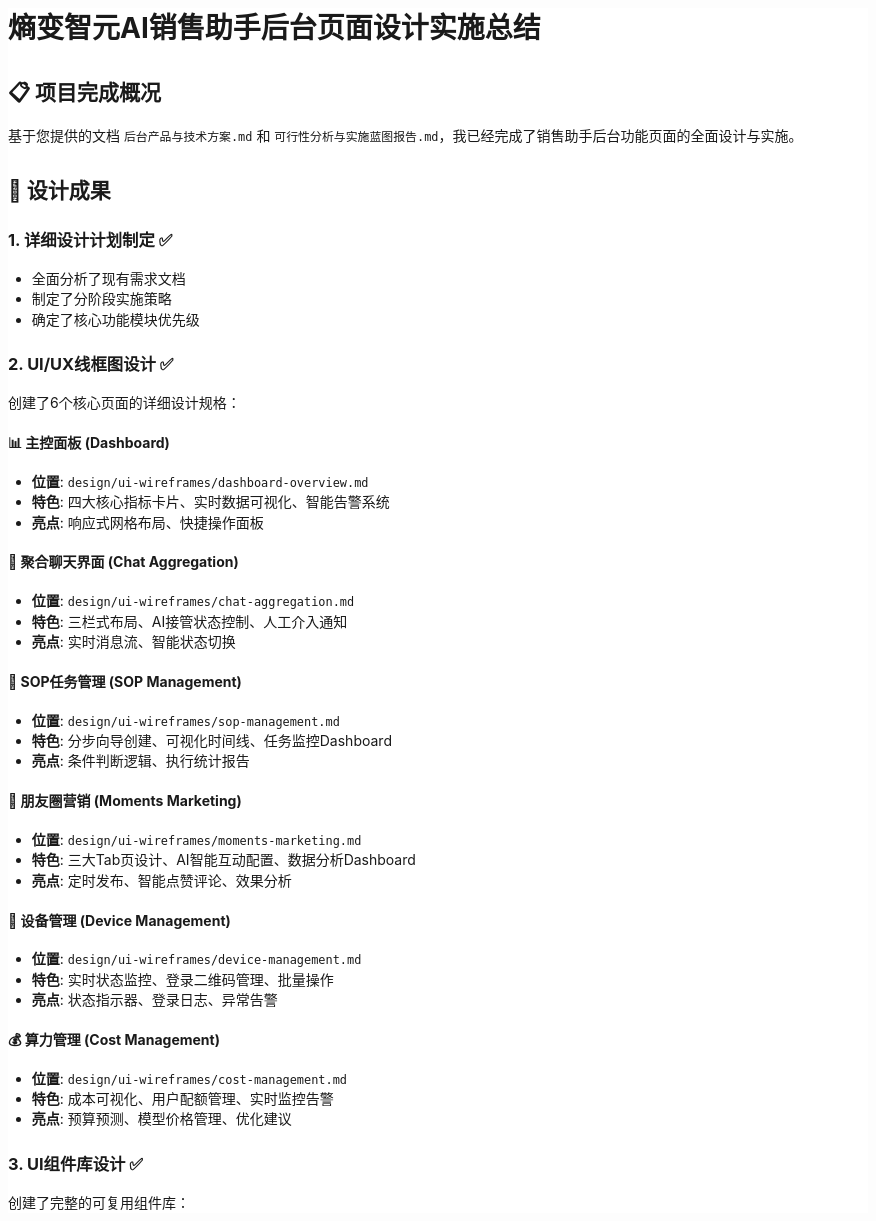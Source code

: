 # 熵变智元AI销售助手后台页面设计实施总结

## 📋 项目完成概况

基于您提供的文档 `后台产品与技术方案.md` 和 `可行性分析与实施蓝图报告.md`，我已经完成了销售助手后台功能页面的全面设计与实施。

## 🎯 设计成果

### 1. 详细设计计划制定 ✅
- 全面分析了现有需求文档
- 制定了分阶段实施策略
- 确定了核心功能模块优先级

### 2. UI/UX线框图设计 ✅
创建了6个核心页面的详细设计规格：

#### 📊 主控面板 (Dashboard)
- **位置**: `design/ui-wireframes/dashboard-overview.md`
- **特色**: 四大核心指标卡片、实时数据可视化、智能告警系统
- **亮点**: 响应式网格布局、快捷操作面板

#### 💬 聚合聊天界面 (Chat Aggregation)  
- **位置**: `design/ui-wireframes/chat-aggregation.md`
- **特色**: 三栏式布局、AI接管状态控制、人工介入通知
- **亮点**: 实时消息流、智能状态切换

#### 🤖 SOP任务管理 (SOP Management)
- **位置**: `design/ui-wireframes/sop-management.md`
- **特色**: 分步向导创建、可视化时间线、任务监控Dashboard
- **亮点**: 条件判断逻辑、执行统计报告

#### 🌟 朋友圈营销 (Moments Marketing)
- **位置**: `design/ui-wireframes/moments-marketing.md` 
- **特色**: 三大Tab页设计、AI智能互动配置、数据分析Dashboard
- **亮点**: 定时发布、智能点赞评论、效果分析

#### 📱 设备管理 (Device Management)
- **位置**: `design/ui-wireframes/device-management.md`
- **特色**: 实时状态监控、登录二维码管理、批量操作
- **亮点**: 状态指示器、登录日志、异常告警

#### 💰 算力管理 (Cost Management)
- **位置**: `design/ui-wireframes/cost-management.md`
- **特色**: 成本可视化、用户配额管理、实时监控告警
- **亮点**: 预算预测、模型价格管理、优化建议

### 3. UI组件库设计 ✅
创建了完整的可复用组件库：

